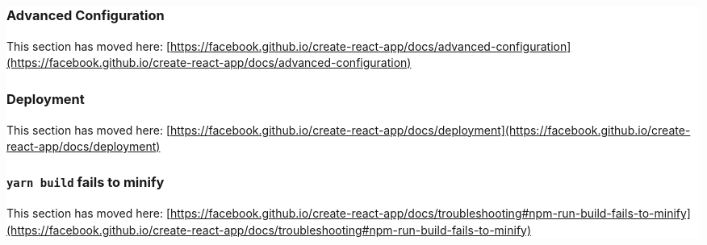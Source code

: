 ### Advanced Configuration

This section has moved here: [https://facebook.github.io/create-react-app/docs/advanced-configuration](https://facebook.github.io/create-react-app/docs/advanced-configuration)

### Deployment

This section has moved here: [https://facebook.github.io/create-react-app/docs/deployment](https://facebook.github.io/create-react-app/docs/deployment)

### `yarn build` fails to minify

This section has moved here: [https://facebook.github.io/create-react-app/docs/troubleshooting#npm-run-build-fails-to-minify](https://facebook.github.io/create-react-app/docs/troubleshooting#npm-run-build-fails-to-minify)
